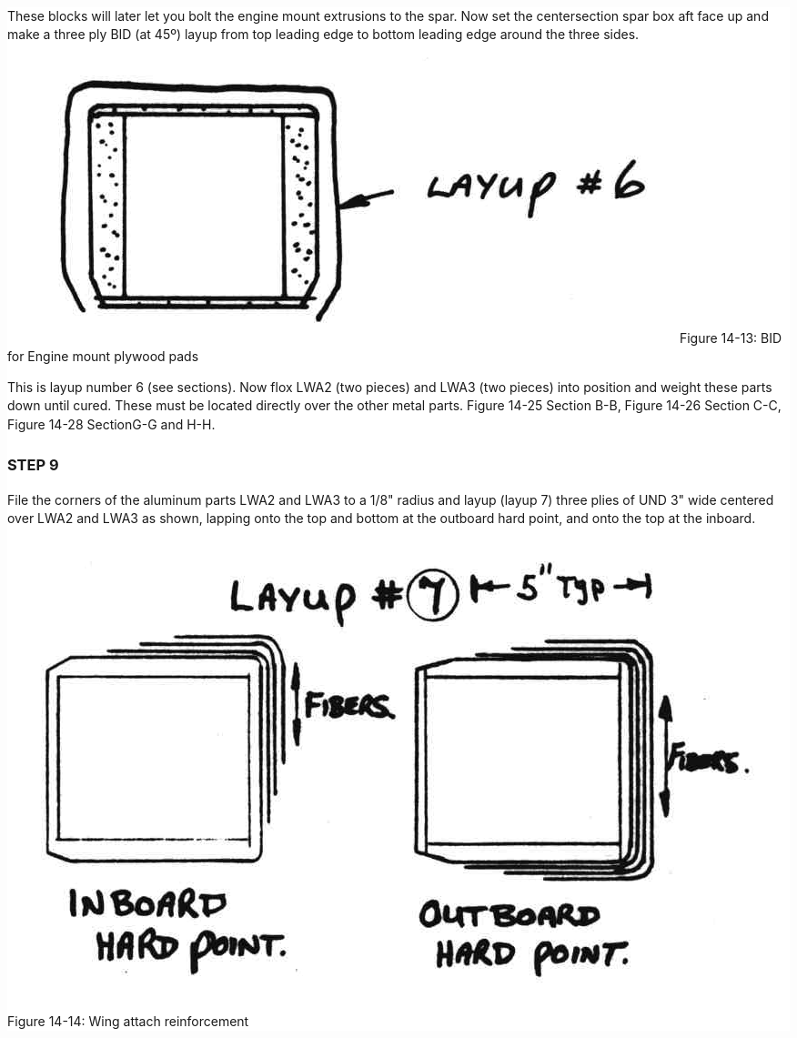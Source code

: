 These blocks will later let you bolt the engine mount extrusions to the spar.
Now set the centersection spar box aft face up and make a three ply BID (at 45º) layup from top leading edge to bottom leading edge around the three sides.

![Engine mount pads](../images/14/14_12.png) Figure 14-13: BID for Engine mount plywood pads

This is layup number 6 (see sections).
Now flox LWA2 (two pieces) and LWA3 (two pieces) into position and weight these parts down until cured.
These must be located directly over the other metal parts.
Figure 14-25 Section B-B, Figure 14-26 Section C-C, Figure 14-28 SectionG-G and H-H.

### STEP 9

File the corners of the aluminum parts LWA2 and LWA3 to a 1/8" radius and layup (layup 7) three plies of UND 3" wide centered over LWA2 and LWA3 as shown, lapping onto the top and bottom at the outboard hard point, and onto the top at the inboard.

![LWA 2 and 3](../images/14/14_13.png) Figure 14-14: Wing attach reinforcement
